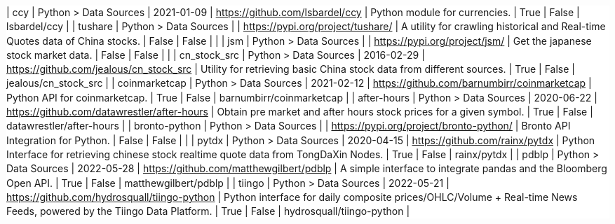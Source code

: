 | ccy                                        | Python > Data Sources                          | 2021-01-09    | https://github.com/lsbardel/ccy                                              | Python module for currencies.                                                                                                                                                                                                                                                                                                         | True     | False  | lsbardel/ccy                                        |
| tushare                                    | Python > Data Sources                          |               | https://pypi.org/project/tushare/                                            | A utility for crawling historical and Real-time Quotes data of China stocks.                                                                                                                                                                                                                                                          | False    | False  |                                                     |
| jsm                                        | Python > Data Sources                          |               | https://pypi.org/project/jsm/                                                | Get the japanese stock market data.                                                                                                                                                                                                                                                                                                   | False    | False  |                                                     |
| cn_stock_src                               | Python > Data Sources                          | 2016-02-29    | https://github.com/jealous/cn_stock_src                                      | Utility for retrieving basic China stock data from different sources.                                                                                                                                                                                                                                                                 | True     | False  | jealous/cn_stock_src                                |
| coinmarketcap                              | Python > Data Sources                          | 2021-02-12    | https://github.com/barnumbirr/coinmarketcap                                  | Python API for coinmarketcap.                                                                                                                                                                                                                                                                                                         | True     | False  | barnumbirr/coinmarketcap                            |
| after-hours                                | Python > Data Sources                          | 2020-06-22    | https://github.com/datawrestler/after-hours                                  | Obtain pre market and after hours stock prices for a given symbol.                                                                                                                                                                                                                                                                    | True     | False  | datawrestler/after-hours                            |
| bronto-python                              | Python > Data Sources                          |               | https://pypi.org/project/bronto-python/                                      | Bronto API Integration for Python.                                                                                                                                                                                                                                                                                                    | False    | False  |                                                     |
| pytdx                                      | Python > Data Sources                          | 2020-04-15    | https://github.com/rainx/pytdx                                               | Python Interface for retrieving chinese stock realtime quote data from TongDaXin Nodes.                                                                                                                                                                                                                                               | True     | False  | rainx/pytdx                                         |
| pdblp                                      | Python > Data Sources                          | 2022-05-28    | https://github.com/matthewgilbert/pdblp                                      | A simple interface to integrate pandas and the Bloomberg Open API.                                                                                                                                                                                                                                                                    | True     | False  | matthewgilbert/pdblp                                |
| tiingo                                     | Python > Data Sources                          | 2022-05-21    | https://github.com/hydrosquall/tiingo-python                                 | Python interface for daily composite prices/OHLC/Volume + Real-time News Feeds, powered by the Tiingo Data Platform.                                                                                                                                                                                                                  | True     | False  | hydrosquall/tiingo-python                           |